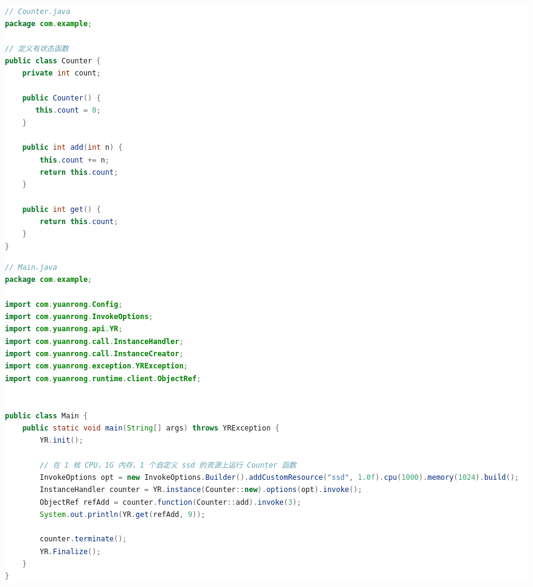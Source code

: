 ```java
// Counter.java
package com.example;

// 定义有状态函数  
public class Counter {
    private int count;

    public Counter() {
       this.count = 0;
    }

    public int add(int n) {
        this.count += n;
        return this.count;
    }

    public int get() {
        return this.count;
    }
}
```

```java
// Main.java
package com.example;

import com.yuanrong.Config;
import com.yuanrong.InvokeOptions;
import com.yuanrong.api.YR;
import com.yuanrong.call.InstanceHandler;
import com.yuanrong.call.InstanceCreator;
import com.yuanrong.exception.YRException;
import com.yuanrong.runtime.client.ObjectRef;


public class Main {
    public static void main(String[] args) throws YRException {
        YR.init();

        // 在 1 核 CPU，1G 内存，1 个自定义 ssd 的资源上运行 Counter 函数
        InvokeOptions opt = new InvokeOptions.Builder().addCustomResource("ssd", 1.0f).cpu(1000).memory(1024).build();
        InstanceHandler counter = YR.instance(Counter::new).options(opt).invoke();
        ObjectRef refAdd = counter.function(Counter::add).invoke(3);
        System.out.println(YR.get(refAdd, 9));

        counter.terminate();
        YR.Finalize();
    }
}
```
